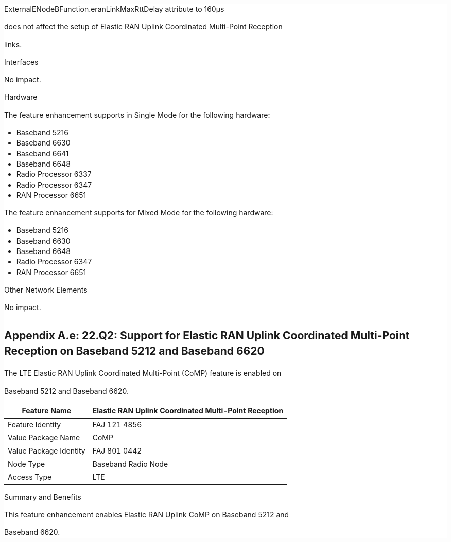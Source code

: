 ExternalENodeBFunction.eranLinkMaxRttDelay attribute to 160μs

does not affect the setup of Elastic RAN Uplink Coordinated Multi-Point Reception

links.

Interfaces

No impact.

Hardware

The feature enhancement supports in Single Mode for the following hardware:

- Baseband 5216
- Baseband 6630
- Baseband 6641
- Baseband 6648
- Radio Processor 6337
- Radio Processor 6347
- RAN Processor 6651

The feature enhancement supports for Mixed Mode for the following hardware:

- Baseband 5216
- Baseband 6630
- Baseband 6648
- Radio Processor 6347
- RAN Processor 6651

Other Network Elements

No impact.

## Appendix A.e: 22.Q2: Support for Elastic RAN Uplink Coordinated Multi-Point Reception on Baseband 5212 and Baseband 6620

The LTE Elastic RAN Uplink Coordinated Multi-Point (CoMP) feature is enabled on

Baseband 5212 and Baseband 6620.

| Feature Name           | Elastic RAN Uplink Coordinated Multi-Point Reception   |
|------------------------|--------------------------------------------------------|
| Feature Identity       | FAJ 121 4856                                           |
| Value Package Name     | CoMP                                                   |
| Value Package Identity | FAJ 801 0442                                           |
| Node Type              | Baseband Radio Node                                    |
| Access Type            | LTE                                                    |

Summary and Benefits

This feature enhancement enables Elastic RAN Uplink CoMP on Baseband 5212 and

Baseband 6620.
